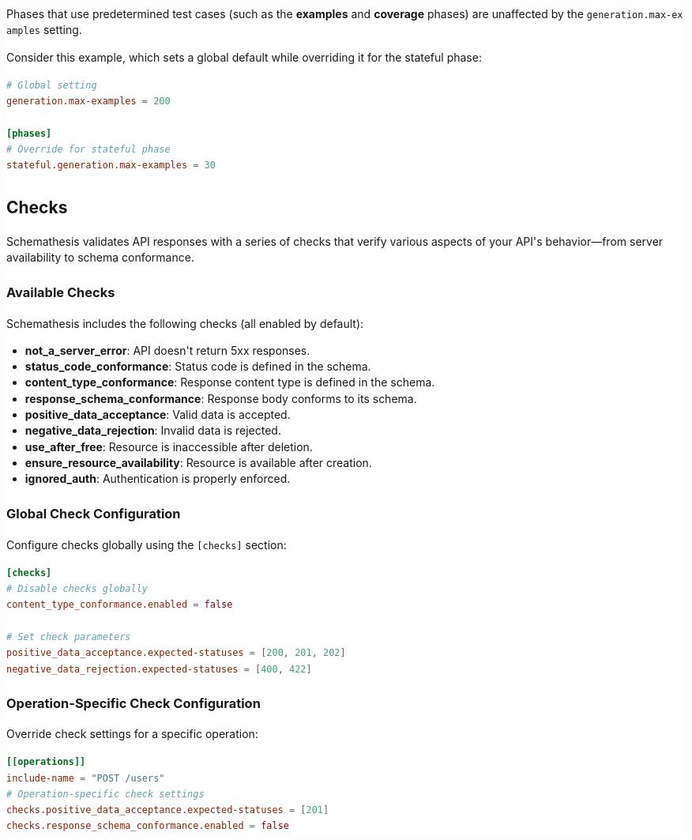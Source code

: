 Phases that use predetermined test cases (such as the **examples** and **coverage** phases) are unaffected by the `generation.max-examples` setting.

Consider this example, which sets a global default while overriding it for the stateful phase:

```toml
# Global setting
generation.max-examples = 200

[phases]
# Override for stateful phase
stateful.generation.max-examples = 30
```

## Checks

Schemathesis validates API responses with a series of checks that verify various aspects of your API's behavior—from server availability to schema conformance.

### Available Checks

Schemathesis includes the following checks (all enabled by default):

- **not_a_server_error**: API doesn't return 5xx responses.
- **status_code_conformance**: Status code is defined in the schema.
- **content_type_conformance**: Response content type is defined in the schema.
- **response_schema_conformance**: Response body conforms to its schema.
- **positive_data_acceptance**: Valid data is accepted.
- **negative_data_rejection**: Invalid data is rejected.
- **use_after_free**: Resource is inaccessible after deletion.
- **ensure_resource_availability**: Resource is available after creation.
- **ignored_auth**: Authentication is properly enforced.

### Global Check Configuration

Configure checks globally using the `[checks]` section:

```toml
[checks]
# Disable checks globally
content_type_conformance.enabled = false

# Set check parameters
positive_data_acceptance.expected-statuses = [200, 201, 202]
negative_data_rejection.expected-statuses = [400, 422]
```

### Operation-Specific Check Configuration

Override check settings for a specific operation:

```toml
[[operations]]
include-name = "POST /users"
# Operation-specific check settings
checks.positive_data_acceptance.expected-statuses = [201]
checks.response_schema_conformance.enabled = false
```
